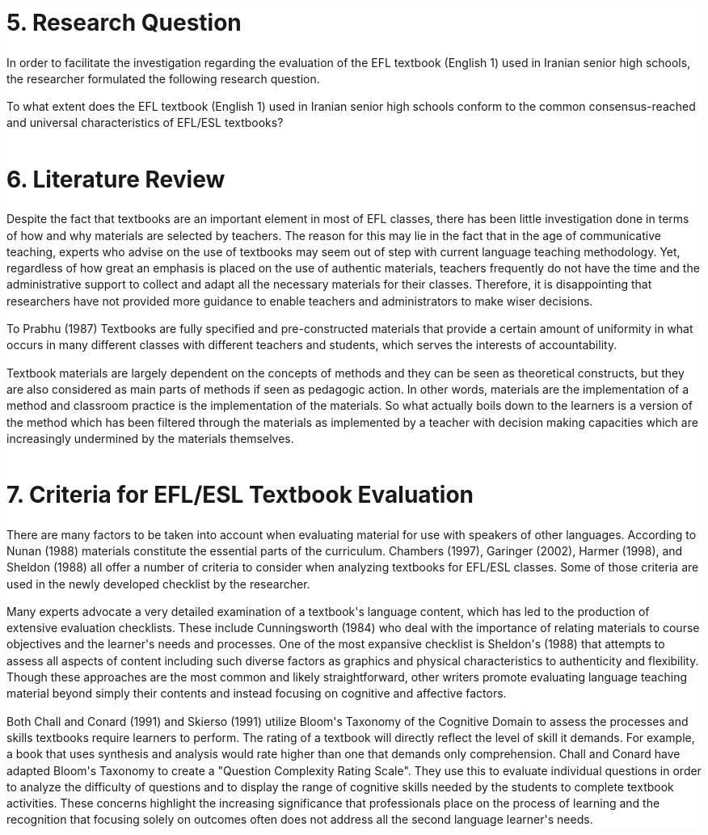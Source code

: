 # 5. Research Question

In order to facilitate the investigation regarding the evaluation of the EFL textbook (English 1) used in Iranian senior high schools, the researcher formulated the following research question.

To what extent does the EFL textbook (English 1) used in Iranian senior high schools conform to the common consensus-reached and universal characteristics of EFL/ESL textbooks?

# 6. Literature Review

Despite the fact that textbooks are an important element in most of EFL classes, there has been little investigation done in terms of how and why materials are selected by teachers. The reason for this may lie in the fact that in the age of communicative teaching, experts who advise on the use of textbooks may seem out of step with current language teaching methodology. Yet, regardless of how great an emphasis is placed on the use of authentic materials, teachers frequently do not have the time and the administrative support to collect and adapt all the necessary materials for their classes. Therefore, it is disappointing that researchers have not provided more guidance to enable teachers and administrators to make wiser decisions.

To Prabhu (1987) Textbooks are fully specified and pre-constructed materials that provide a certain amount of uniformity in what occurs in many different classes with different teachers and students, which serves the interests of accountability.

Textbook materials are largely dependent on the concepts of methods and they can be seen as theoretical constructs, but they are also considered as main parts of methods if seen as pedagogic action. In other words, materials are the implementation of a method and classroom practice is the implementation of the materials. So what actually boils down to the learners is a version of the method which has been filtered through the materials as implemented by a teacher with decision making capacities which are increasingly undermined by the materials themselves.

# 7. Criteria for EFL/ESL Textbook Evaluation

There are many factors to be taken into account when evaluating material for use with speakers of other languages. According to Nunan (1988) materials constitute the essential parts of the curriculum. Chambers (1997), Garinger (2002), Harmer (1998), and Sheldon (1988) all offer a number of criteria to consider when analyzing textbooks for EFL/ESL classes. Some of those criteria are used in the newly developed checklist by the researcher.

Many experts advocate a very detailed examination of a textbook's language content, which has led to the production of extensive evaluation checklists. These include Cunningsworth (1984) who deal with the importance of relating materials to course objectives and the learner's needs and processes. One of the most expansive checklist is Sheldon's (1988) that attempts to assess all aspects of content including such diverse factors as graphics and physical characteristics to authenticity and flexibility. Though these approaches are the most common and likely straightforward, other writers promote evaluating language teaching material beyond simply their contents and instead focusing on cognitive and affective factors.

Both Chall and Conard (1991) and Skierso (1991) utilize Bloom's Taxonomy of the Cognitive Domain to assess the processes and skills textbooks require learners to perform. The rating of a textbook will directly reflect the level of skill it demands. For example, a book that uses synthesis and analysis would rate higher than one that demands only comprehension. Chall and Conard have adapted Bloom's Taxonomy to create a "Question Complexity Rating Scale". They use this to evaluate individual questions in order to analyze the difficulty of questions and to display the range of cognitive skills needed by the students to complete textbook activities. These concerns highlight the increasing significance that professionals place on the process of learning and the recognition that focusing solely on outcomes often does not address all the second language learner's needs.
